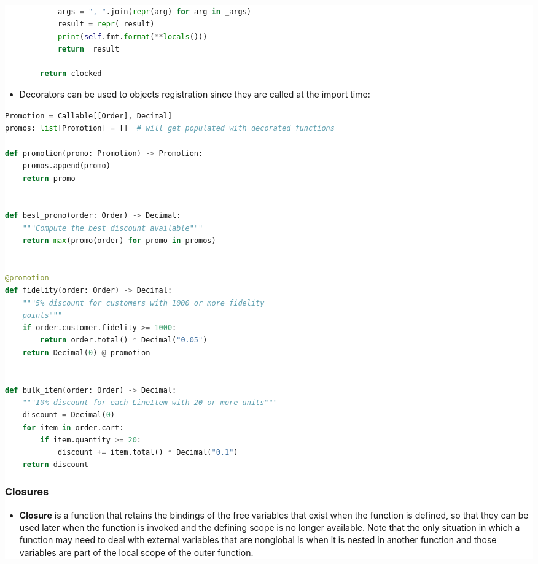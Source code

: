 ```py
            args = ", ".join(repr(arg) for arg in _args)
            result = repr(_result)
            print(self.fmt.format(**locals()))
            return _result

        return clocked
```

- Decorators can be used to objects registration since they are called at the import time:

```py
Promotion = Callable[[Order], Decimal]
promos: list[Promotion] = []  # will get populated with decorated functions

def promotion(promo: Promotion) -> Promotion:
    promos.append(promo)
    return promo


def best_promo(order: Order) -> Decimal:
    """Compute the best discount available"""
    return max(promo(order) for promo in promos)


@promotion
def fidelity(order: Order) -> Decimal:
    """5% discount for customers with 1000 or more fidelity
    points"""
    if order.customer.fidelity >= 1000:
        return order.total() * Decimal("0.05")
    return Decimal(0) @ promotion


def bulk_item(order: Order) -> Decimal:
    """10% discount for each LineItem with 20 or more units"""
    discount = Decimal(0)
    for item in order.cart:
        if item.quantity >= 20:
            discount += item.total() * Decimal("0.1")
    return discount

```

### Closures

- **Closure** is a function that retains the bindings of the free variables that exist when the function is defined, so that they can be used
later when the function is invoked and the defining scope is no longer available. Note that the only situation in which a function may need to deal with
external variables that are nonglobal is when it is nested in another function and those variables are part of the local scope of the outer function.
